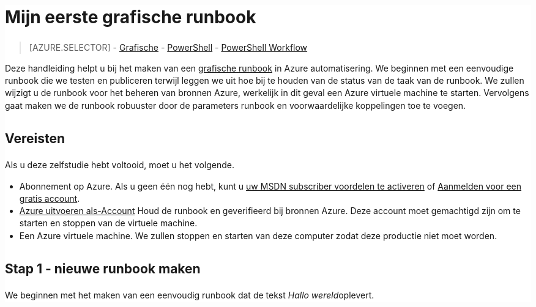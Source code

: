 <properties
    pageTitle="Mijn eerste grafische runbook in Azure automatisering | Microsoft Azure"
    description="Zelfstudie die u bij het maken begeleidt, testen en publiceren van een eenvoudige grafische runbook."
    services="automation"
    documentationCenter=""
    authors="mgoedtel"
    manager="jwhit"
    editor=""
    keywords="runbook, runbook, sjabloon, runbook automatisering, azure runbook"/>
<tags
    ms.service="automation"
    ms.workload="tbd"
    ms.tgt_pltfrm="na"
    ms.devlang="na"
    ms.topic="get-started-article"
    ms.date="07/06/2016"
    ms.author="magoedte;bwren"/>

# <a name="my-first-graphical-runbook"></a>Mijn eerste grafische runbook

> [AZURE.SELECTOR] - [Grafische](automation-first-runbook-graphical.md) - [PowerShell](automation-first-runbook-textual-PowerShell.md) - [PowerShell Workflow](automation-first-runbook-textual.md)

Deze handleiding helpt u bij het maken van een [grafische runbook](automation-runbook-types.md#graphical-runbooks) in Azure automatisering.  We beginnen met een eenvoudige runbook die we testen en publiceren terwijl leggen we uit hoe bij te houden van de status van de taak van de runbook.  We zullen wijzigt u de runbook voor het beheren van bronnen Azure, werkelijk in dit geval een Azure virtuele machine te starten.  Vervolgens gaat maken we de runbook robuuster door de parameters runbook en voorwaardelijke koppelingen toe te voegen.

## <a name="prerequisites"></a>Vereisten

Als u deze zelfstudie hebt voltooid, moet u het volgende.

-   Abonnement op Azure.  Als u geen één nog hebt, kunt u [uw MSDN subscriber voordelen te activeren](https://azure.microsoft.com/pricing/member-offers/msdn-benefits-details/) of <a href="/pricing/free-account/" target="_blank"> [Aanmelden voor een gratis account](https://azure.microsoft.com/free/).
-   [Azure uitvoeren als-Account](automation-sec-configure-azure-runas-account.md) Houd de runbook en geverifieerd bij bronnen Azure.  Deze account moet gemachtigd zijn om te starten en stoppen van de virtuele machine.
-   Een Azure virtuele machine.  We zullen stoppen en starten van deze computer zodat deze productie niet moet worden.


## <a name="step-1---create-new-runbook"></a>Stap 1 - nieuwe runbook maken

We beginnen met het maken van een eenvoudig runbook dat de tekst *Hallo wereld*oplevert.
